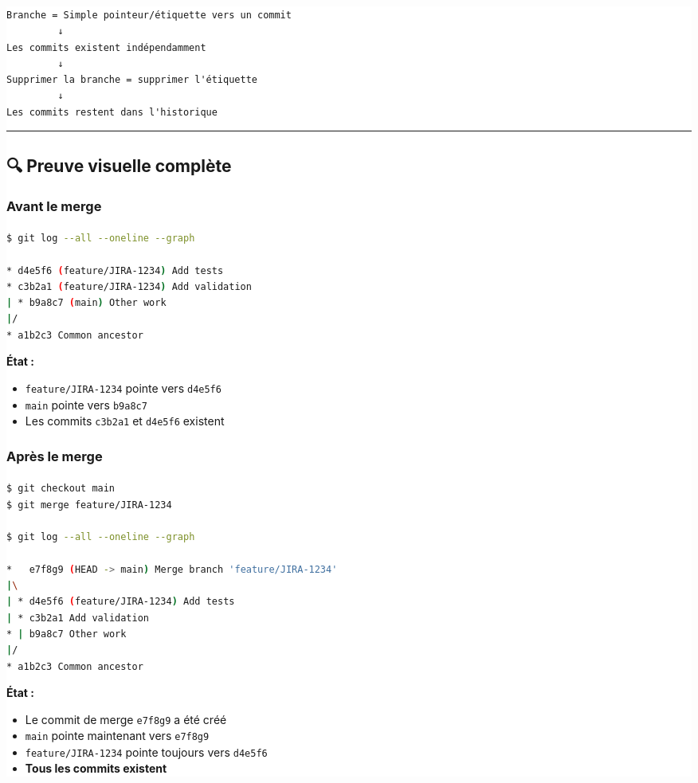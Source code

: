 ```
Branche = Simple pointeur/étiquette vers un commit
         ↓
Les commits existent indépendamment
         ↓
Supprimer la branche = supprimer l'étiquette
         ↓
Les commits restent dans l'historique
```

---

## 🔍 Preuve visuelle complète

### Avant le merge

```bash
$ git log --all --oneline --graph

* d4e5f6 (feature/JIRA-1234) Add tests
* c3b2a1 (feature/JIRA-1234) Add validation
| * b9a8c7 (main) Other work
|/
* a1b2c3 Common ancestor
```

**État :**
- `feature/JIRA-1234` pointe vers `d4e5f6`
- `main` pointe vers `b9a8c7`
- Les commits `c3b2a1` et `d4e5f6` existent

### Après le merge

```bash
$ git checkout main
$ git merge feature/JIRA-1234

$ git log --all --oneline --graph

*   e7f8g9 (HEAD -> main) Merge branch 'feature/JIRA-1234'
|\
| * d4e5f6 (feature/JIRA-1234) Add tests
| * c3b2a1 Add validation
* | b9a8c7 Other work
|/
* a1b2c3 Common ancestor
```

**État :**
- Le commit de merge `e7f8g9` a été créé
- `main` pointe maintenant vers `e7f8g9`
- `feature/JIRA-1234` pointe toujours vers `d4e5f6`
- **Tous les commits existent**
